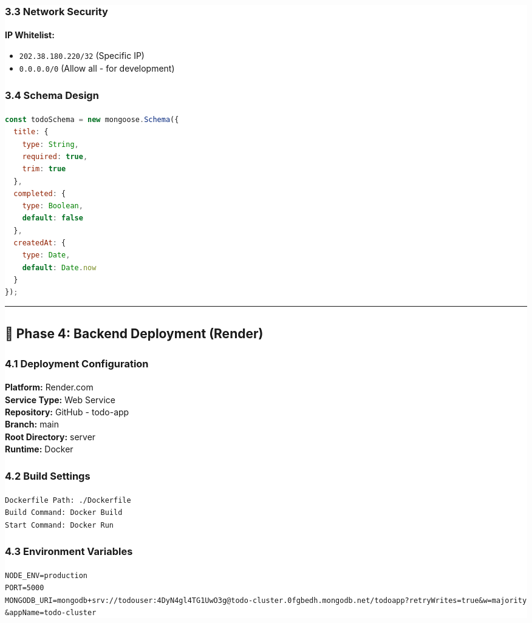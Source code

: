 ### 3.3 Network Security
**IP Whitelist:**
- `202.38.180.220/32` (Specific IP)
- `0.0.0.0/0` (Allow all - for development)

### 3.4 Schema Design
```javascript
const todoSchema = new mongoose.Schema({
  title: {
    type: String,
    required: true,
    trim: true
  },
  completed: {
    type: Boolean,
    default: false
  },
  createdAt: {
    type: Date,
    default: Date.now
  }
});
```

---

## 🚀 Phase 4: Backend Deployment (Render)

### 4.1 Deployment Configuration
**Platform:** Render.com  
**Service Type:** Web Service  
**Repository:** GitHub - todo-app  
**Branch:** main  
**Root Directory:** server  
**Runtime:** Docker  

### 4.2 Build Settings
```
Dockerfile Path: ./Dockerfile
Build Command: Docker Build
Start Command: Docker Run
```

### 4.3 Environment Variables
```
NODE_ENV=production
PORT=5000
MONGODB_URI=mongodb+srv://todouser:4DyN4gl4TG1UwO3g@todo-cluster.0fgbedh.mongodb.net/todoapp?retryWrites=true&w=majority&appName=todo-cluster
```
